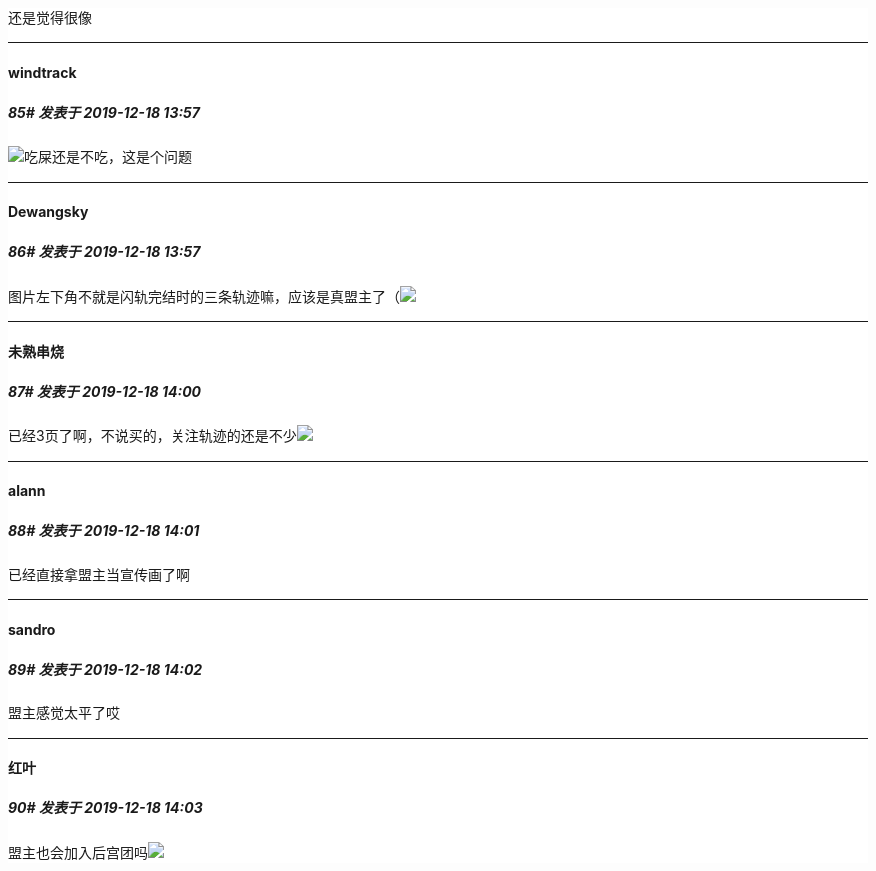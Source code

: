 
还是觉得很像


-----

####  windtrack  
##### 85#       发表于 2019-12-18 13:57


<img src="https://static.saraba1st.com/image/smiley/face2017/163.png" referrerpolicy="no-referrer">吃屎还是不吃，这是个问题


-----

####  Dewangsky  
##### 86#       发表于 2019-12-18 13:57


图片左下角不就是闪轨完结时的三条轨迹嘛，应该是真盟主了（<img src="https://static.saraba1st.com/image/smiley/face2017/007.png" referrerpolicy="no-referrer">


-----

####  未熟串烧  
##### 87#       发表于 2019-12-18 14:00


已经3页了啊，不说买的，关注轨迹的还是不少<img src="https://static.saraba1st.com/image/smiley/face2017/068.png" referrerpolicy="no-referrer">


-----

####  alann  
##### 88#       发表于 2019-12-18 14:01


已经直接拿盟主当宣传画了啊


-----

####  sandro  
##### 89#       发表于 2019-12-18 14:02


盟主感觉太平了哎


-----

####  红叶  
##### 90#       发表于 2019-12-18 14:03


盟主也会加入后宫团吗<img src="https://static.saraba1st.com/image/smiley/face2017/067.png" referrerpolicy="no-referrer">


